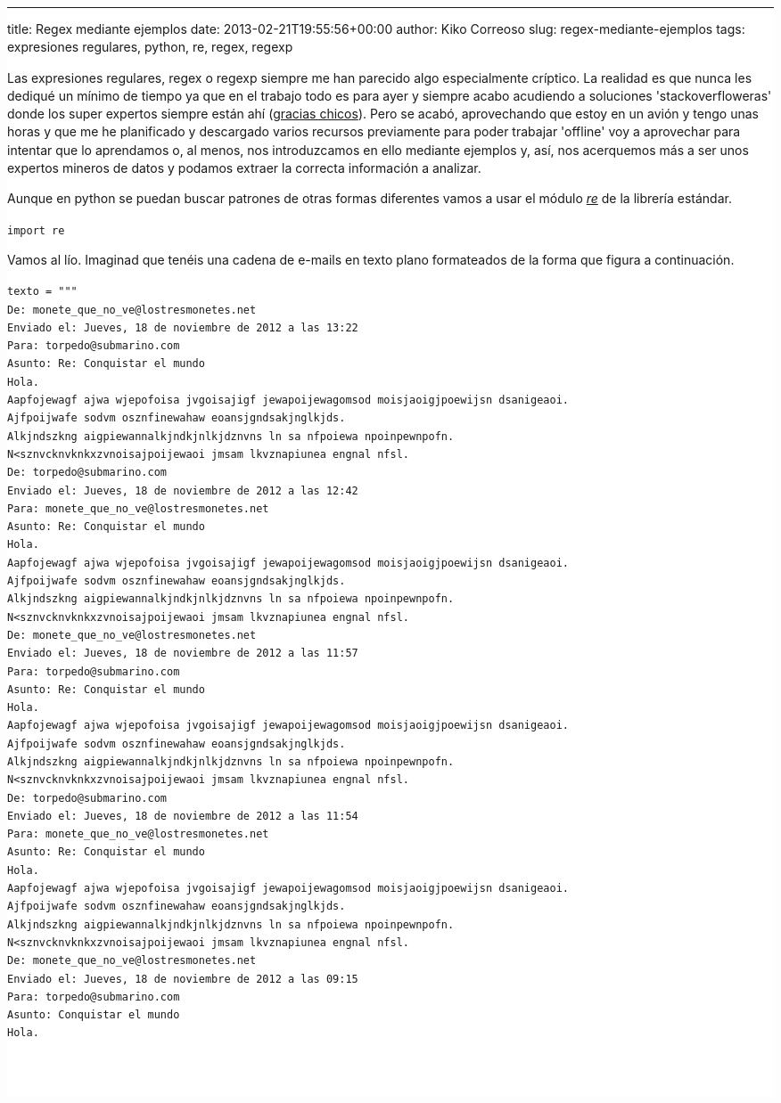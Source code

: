 ---
title: Regex mediante ejemplos
date: 2013-02-21T19:55:56+00:00
author: Kiko Correoso
slug: regex-mediante-ejemplos
tags: expresiones regulares, python, re, regex, regexp

Las expresiones regulares, regex o regexp siempre me han parecido algo especialmente críptico. La realidad es que nunca les dediqué un mínimo de tiempo ya que en el trabajo todo es para ayer y siempre acabo acudiendo a soluciones 'stackoverfloweras' donde los super expertos siempre están ahí ([gracias chicos](http://python.majibu.org/preguntas/2122/reemplazar-patron-usando-expresiones-regulares)). Pero se acabó, aprovechando que estoy en un avión y tengo unas horas y que me he planificado y descargado varios recursos previamente para poder trabajar 'offline' voy a aprovechar para intentar que lo aprendamos o, al menos, nos introduzcamos en ello mediante ejemplos y, así, nos acerquemos más a ser unos expertos mineros de datos y podamos extraer la correcta información a analizar.

Aunque en python se puedan buscar patrones de otras formas diferentes vamos a usar el módulo [_re_](http://docs.python.org/3.3/library/re.html) de la librería estándar.

<pre><code class="language-python">import re</code></pre>

Vamos al lío. Imaginad que tenéis una cadena de e-mails en texto plano formateados de la forma que figura a continuación.

<pre><code class="language-python">texto = """
De: monete_que_no_ve@lostresmonetes.net
Enviado el: Jueves, 18 de noviembre de 2012 a las 13:22
Para: torpedo@submarino.com
Asunto: Re: Conquistar el mundo
Hola.
Aapfojewagf ajwa wjepofoisa jvgoisajigf jewapoijewagomsod moisjaoigjpoewijsn dsanigeaoi.
Ajfpoijwafe sodvm osznfinewahaw eoansjgndsakjnglkjds.
Alkjndszkng aigpiewannalkjndkjnlkjdznvns ln sa nfpoiewa npoinpewnpofn.
N&lt;sznvcknvknkxzvnoisajpoijewaoi jmsam lkvznapiunea engnal nfsl.
De: torpedo@submarino.com
Enviado el: Jueves, 18 de noviembre de 2012 a las 12:42
Para: monete_que_no_ve@lostresmonetes.net
Asunto: Re: Conquistar el mundo
Hola.
Aapfojewagf ajwa wjepofoisa jvgoisajigf jewapoijewagomsod moisjaoigjpoewijsn dsanigeaoi.
Ajfpoijwafe sodvm osznfinewahaw eoansjgndsakjnglkjds.
Alkjndszkng aigpiewannalkjndkjnlkjdznvns ln sa nfpoiewa npoinpewnpofn.
N&lt;sznvcknvknkxzvnoisajpoijewaoi jmsam lkvznapiunea engnal nfsl.
De: monete_que_no_ve@lostresmonetes.net
Enviado el: Jueves, 18 de noviembre de 2012 a las 11:57
Para: torpedo@submarino.com
Asunto: Re: Conquistar el mundo
Hola.
Aapfojewagf ajwa wjepofoisa jvgoisajigf jewapoijewagomsod moisjaoigjpoewijsn dsanigeaoi.
Ajfpoijwafe sodvm osznfinewahaw eoansjgndsakjnglkjds.
Alkjndszkng aigpiewannalkjndkjnlkjdznvns ln sa nfpoiewa npoinpewnpofn.
N&lt;sznvcknvknkxzvnoisajpoijewaoi jmsam lkvznapiunea engnal nfsl.
De: torpedo@submarino.com
Enviado el: Jueves, 18 de noviembre de 2012 a las 11:54
Para: monete_que_no_ve@lostresmonetes.net
Asunto: Re: Conquistar el mundo
Hola.
Aapfojewagf ajwa wjepofoisa jvgoisajigf jewapoijewagomsod moisjaoigjpoewijsn dsanigeaoi.
Ajfpoijwafe sodvm osznfinewahaw eoansjgndsakjnglkjds.
Alkjndszkng aigpiewannalkjndkjnlkjdznvns ln sa nfpoiewa npoinpewnpofn.
N&lt;sznvcknvknkxzvnoisajpoijewaoi jmsam lkvznapiunea engnal nfsl.
De: monete_que_no_ve@lostresmonetes.net
Enviado el: Jueves, 18 de noviembre de 2012 a las 09:15
Para: torpedo@submarino.com
Asunto: Conquistar el mundo
Hola.